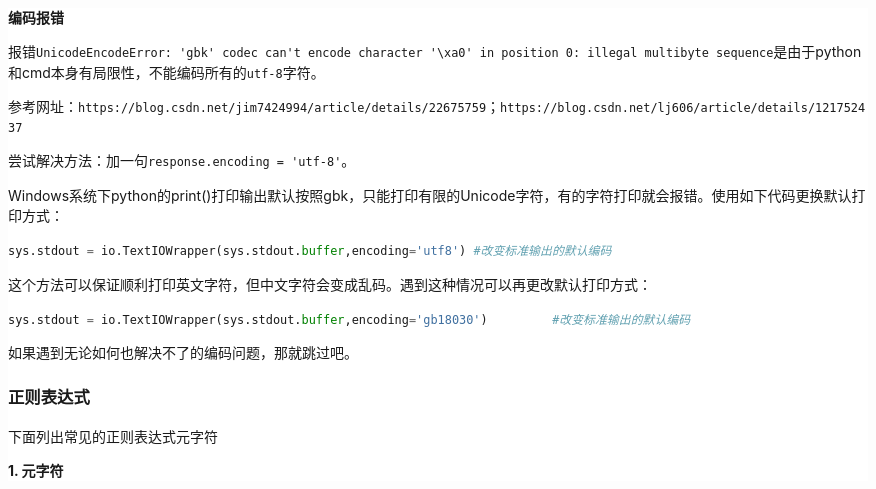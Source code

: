 **编码报错**

报错`UnicodeEncodeError: 'gbk' codec can't encode character '\xa0' in position 0: illegal multibyte sequence`是由于python和cmd本身有局限性，不能编码所有的`utf-8`字符。

参考网址：`https://blog.csdn.net/jim7424994/article/details/22675759`；`https://blog.csdn.net/lj606/article/details/121752437`

尝试解决方法：加一句`response.encoding = 'utf-8'`。

Windows系统下python的print()打印输出默认按照gbk，只能打印有限的Unicode字符，有的字符打印就会报错。使用如下代码更换默认打印方式：

```python
sys.stdout = io.TextIOWrapper(sys.stdout.buffer,encoding='utf8') #改变标准输出的默认编码
```

这个方法可以保证顺利打印英文字符，但中文字符会变成乱码。遇到这种情况可以再更改默认打印方式：

```python
sys.stdout = io.TextIOWrapper(sys.stdout.buffer,encoding='gb18030')         #改变标准输出的默认编码
```

如果遇到无论如何也解决不了的编码问题，那就跳过吧。


### 正则表达式

下面列出常见的正则表达式元字符

**1. 元字符**